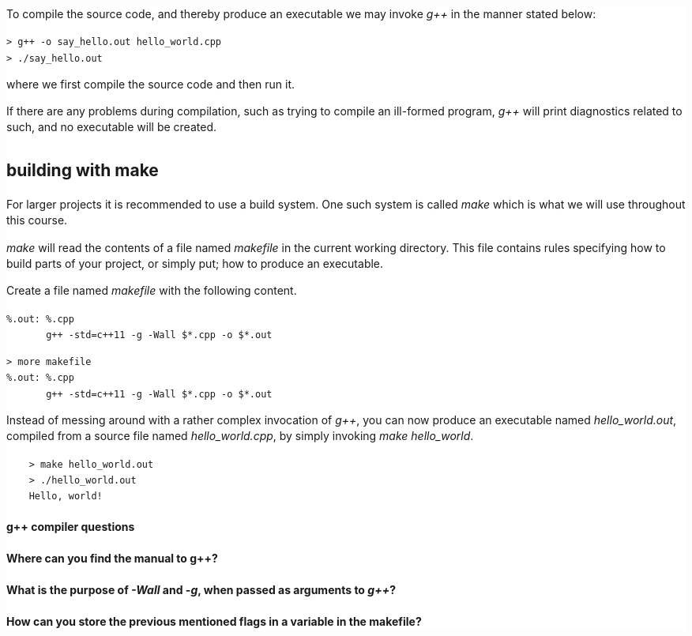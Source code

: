 To compile the source code, and thereby produce an executable we may
invoke _g++_ in the manner stated below:


```
> g++ -o say_hello.out hello_world.cpp
> ./say_hello.out
```
where we first compile the source code and then run it.

If there are any problems during compilation, such as trying to
compile an ill-formed program, _g++_ will print diagnostics related to
such, and no executable will be created.

## building with make

For larger projects it is recommended to use a build system. One such system is
called _make_ which is what we will use throughout this
course.

_make_ will read the contents of a file named _makefile_ in the
current working directory. This file contains rules specifying
how to build parts of your project, or simply put; how to produce an executable.

Create a file named *makefile* with the following content. 

```
%.out: %.cpp
       g++ -std=c++11 -g -Wall $*.cpp -o $*.out
```

```
> more makefile
%.out: %.cpp
       g++ -std=c++11 -g -Wall $*.cpp -o $*.out
```

Instead of messing around with a rather complex invocation of _g++_, you
can now produce an executable named _hello\_world.out_, compiled from a
source file named _hello\_world.cpp_, by simply invoking _make
hello\_world_.

```
    > make hello_world.out
    > ./hello_world.out
    Hello, world!
```

#### g++ compiler questions

#### Where can you find the manual to g++?

####  What is the purpose of _-Wall_ and _-g_, when passed as arguments to _g++_?

####  How can you store the previous mentioned flags in a variable in the makefile?
